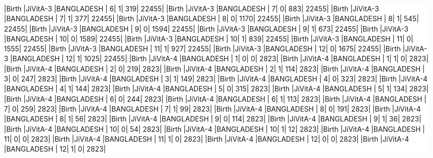 |Birth     |JiVitA-3       |BANGLADESH   |     6|       1|    319| 22455|
|Birth     |JiVitA-3       |BANGLADESH   |     7|       0|    883| 22455|
|Birth     |JiVitA-3       |BANGLADESH   |     7|       1|    377| 22455|
|Birth     |JiVitA-3       |BANGLADESH   |     8|       0|   1170| 22455|
|Birth     |JiVitA-3       |BANGLADESH   |     8|       1|    545| 22455|
|Birth     |JiVitA-3       |BANGLADESH   |     9|       0|   1594| 22455|
|Birth     |JiVitA-3       |BANGLADESH   |     9|       1|    673| 22455|
|Birth     |JiVitA-3       |BANGLADESH   |    10|       0|   1589| 22455|
|Birth     |JiVitA-3       |BANGLADESH   |    10|       1|    839| 22455|
|Birth     |JiVitA-3       |BANGLADESH   |    11|       0|   1555| 22455|
|Birth     |JiVitA-3       |BANGLADESH   |    11|       1|    927| 22455|
|Birth     |JiVitA-3       |BANGLADESH   |    12|       0|   1675| 22455|
|Birth     |JiVitA-3       |BANGLADESH   |    12|       1|   1025| 22455|
|Birth     |JiVitA-4       |BANGLADESH   |     1|       0|      0|  2823|
|Birth     |JiVitA-4       |BANGLADESH   |     1|       1|      0|  2823|
|Birth     |JiVitA-4       |BANGLADESH   |     2|       0|    219|  2823|
|Birth     |JiVitA-4       |BANGLADESH   |     2|       1|    114|  2823|
|Birth     |JiVitA-4       |BANGLADESH   |     3|       0|    247|  2823|
|Birth     |JiVitA-4       |BANGLADESH   |     3|       1|    149|  2823|
|Birth     |JiVitA-4       |BANGLADESH   |     4|       0|    323|  2823|
|Birth     |JiVitA-4       |BANGLADESH   |     4|       1|    144|  2823|
|Birth     |JiVitA-4       |BANGLADESH   |     5|       0|    315|  2823|
|Birth     |JiVitA-4       |BANGLADESH   |     5|       1|    134|  2823|
|Birth     |JiVitA-4       |BANGLADESH   |     6|       0|    244|  2823|
|Birth     |JiVitA-4       |BANGLADESH   |     6|       1|    113|  2823|
|Birth     |JiVitA-4       |BANGLADESH   |     7|       0|    259|  2823|
|Birth     |JiVitA-4       |BANGLADESH   |     7|       1|     99|  2823|
|Birth     |JiVitA-4       |BANGLADESH   |     8|       0|    191|  2823|
|Birth     |JiVitA-4       |BANGLADESH   |     8|       1|     56|  2823|
|Birth     |JiVitA-4       |BANGLADESH   |     9|       0|    114|  2823|
|Birth     |JiVitA-4       |BANGLADESH   |     9|       1|     36|  2823|
|Birth     |JiVitA-4       |BANGLADESH   |    10|       0|     54|  2823|
|Birth     |JiVitA-4       |BANGLADESH   |    10|       1|     12|  2823|
|Birth     |JiVitA-4       |BANGLADESH   |    11|       0|      0|  2823|
|Birth     |JiVitA-4       |BANGLADESH   |    11|       1|      0|  2823|
|Birth     |JiVitA-4       |BANGLADESH   |    12|       0|      0|  2823|
|Birth     |JiVitA-4       |BANGLADESH   |    12|       1|      0|  2823|